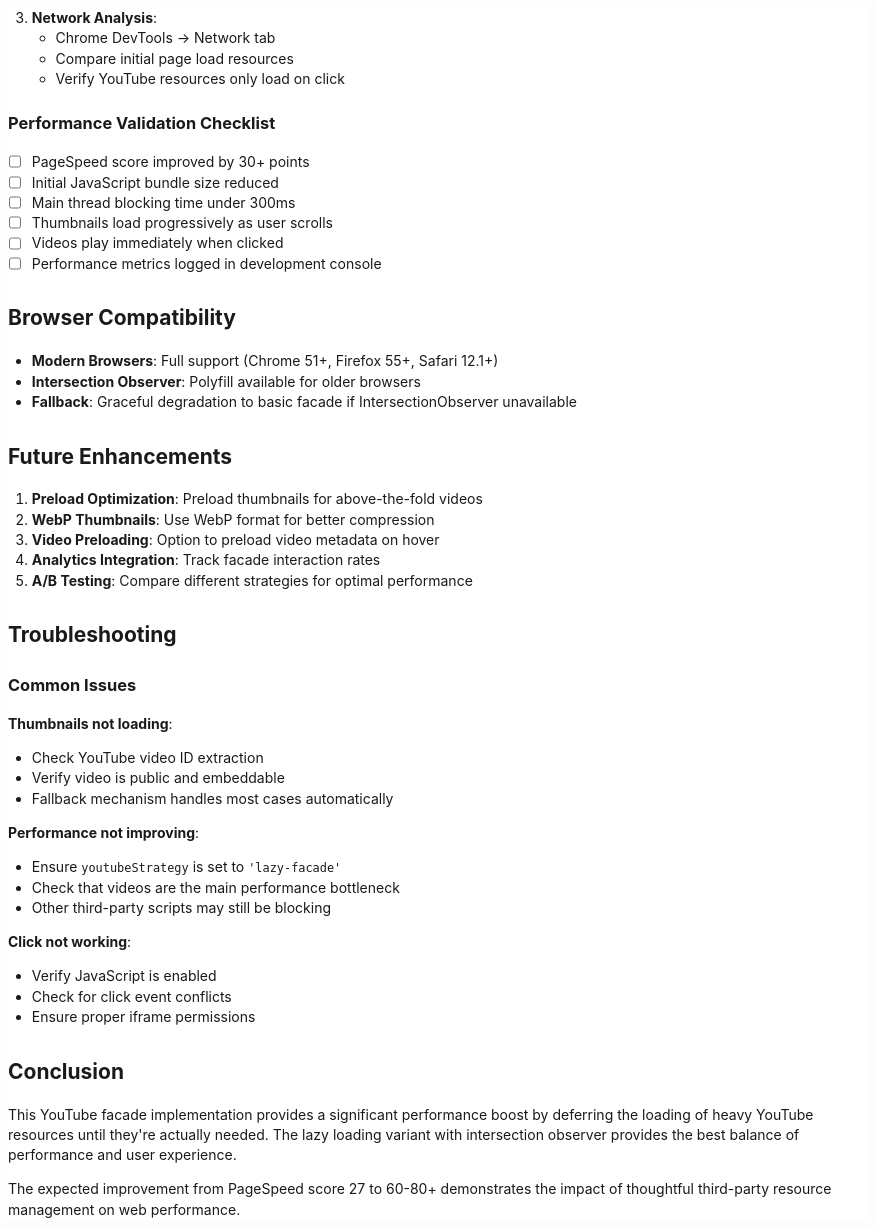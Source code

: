 3. **Network Analysis**:
   - Chrome DevTools → Network tab
   - Compare initial page load resources
   - Verify YouTube resources only load on click

### Performance Validation Checklist
- [ ] PageSpeed score improved by 30+ points
- [ ] Initial JavaScript bundle size reduced
- [ ] Main thread blocking time under 300ms
- [ ] Thumbnails load progressively as user scrolls
- [ ] Videos play immediately when clicked
- [ ] Performance metrics logged in development console

## Browser Compatibility

- **Modern Browsers**: Full support (Chrome 51+, Firefox 55+, Safari 12.1+)
- **Intersection Observer**: Polyfill available for older browsers
- **Fallback**: Graceful degradation to basic facade if IntersectionObserver unavailable

## Future Enhancements

1. **Preload Optimization**: Preload thumbnails for above-the-fold videos
2. **WebP Thumbnails**: Use WebP format for better compression
3. **Video Preloading**: Option to preload video metadata on hover
4. **Analytics Integration**: Track facade interaction rates
5. **A/B Testing**: Compare different strategies for optimal performance

## Troubleshooting

### Common Issues

**Thumbnails not loading**:
- Check YouTube video ID extraction
- Verify video is public and embeddable
- Fallback mechanism handles most cases automatically

**Performance not improving**:
- Ensure `youtubeStrategy` is set to `'lazy-facade'`
- Check that videos are the main performance bottleneck
- Other third-party scripts may still be blocking

**Click not working**:
- Verify JavaScript is enabled
- Check for click event conflicts
- Ensure proper iframe permissions

## Conclusion

This YouTube facade implementation provides a significant performance boost by deferring the loading of heavy YouTube resources until they're actually needed. The lazy loading variant with intersection observer provides the best balance of performance and user experience.

The expected improvement from PageSpeed score 27 to 60-80+ demonstrates the impact of thoughtful third-party resource management on web performance. 